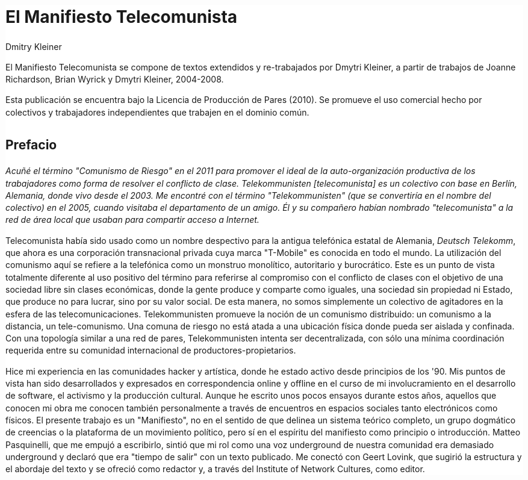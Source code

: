 El Manifiesto Telecomunista
===========================

Dmitry Kleiner

El Manifiesto Telecomunista se compone de textos extendidos y re-trabajados por
Dmytri Kleiner, a partir de trabajos de Joanne Richardson, Brian Wyrick y
Dmytri Kleiner, 2004-2008.

Esta publicación se encuentra bajo la Licencia de Producción de Pares (2010).
Se promueve el uso comercial hecho por colectivos y trabajadores independientes
que trabajen en el dominio común.


## Prefacio

_Acuñé el término "Comunismo de Riesgo" en el 2011 para promover el ideal de la
auto-organización productiva de los trabajadores como forma de resolver el
conflicto de clase. Telekommunisten \[telecomunista\] es un colectivo con base
en Berlín, Alemania, donde vivo desde el 2003. Me encontré con el término
"Telekommunisten" (que se convertiría en el nombre del colectivo) en el 2005,
cuando visitaba el departamento de un amigo. Él y su compañero habían nombrado
"telecomunista" a la red de área local que usaban para compartir acceso a
Internet._

Telecomunista había sido usado como un nombre despectivo para la antigua
telefónica estatal de Alemania, _Deutsch Telekomm_, que ahora es una
corporación transnacional privada cuya marca "T-Mobile" es conocida en todo el
mundo. La utilización del comunismo aquí se refiere a la telefónica como un
monstruo monolítico, autoritario y burocrático. Este es un punto de vista
totalmente diferente al uso positivo del término para referirse al compromiso
con el conflicto de clases con el objetivo de una sociedad libre sin clases
económicas, donde la gente produce y comparte como iguales, una sociedad sin
propiedad ni Estado, que produce no para lucrar, sino por su valor social. De
esta manera, no somos simplemente un colectivo de agitadores en la esfera de
las telecomunicaciones. Telekommunisten promueve la noción de un comunismo
distribuido: un comunismo a la distancia, un tele-comunismo. Una comuna de
riesgo no está atada a una ubicación física donde pueda ser aislada
y confinada. Con una topología similar a una red de pares, Telekommunisten
intenta ser decentralizada, con sólo una mínima coordinación requerida entre su
comunidad internacional de productores-propietarios.

Hice mi experiencia en las comunidades hacker y artística, donde he estado
activo desde principios de los '90. Mis puntos de vista han sido desarrollados
y expresados en correspondencia online y offline en el curso de mi
involucramiento en el desarrollo de software, el activismo y la producción
cultural.  Aunque he escrito unos pocos ensayos durante estos años, aquellos
que conocen mi obra me conocen también personalmente a través de encuentros en
espacios sociales tanto electrónicos como físicos. El presente trabajo es un
"Manifiesto", no en el sentido de que delinea un sistema teórico completo, un
grupo dogmático de creencias o la plataforma de un movimiento político, pero sí
en el espíritu del manifiesto como principio o introducción. Matteo
Pasquinelli, que me empujó a escribirlo, sintió que mi rol como una voz
underground de nuestra comunidad era demasiado underground y declaró que era
"tiempo de salir" con un texto publicado. Me conectó con Geert Lovink, que
sugirió la estructura y el abordaje del texto y se ofreció como redactor y,
a través del Institute of Network Cultures, como editor.
